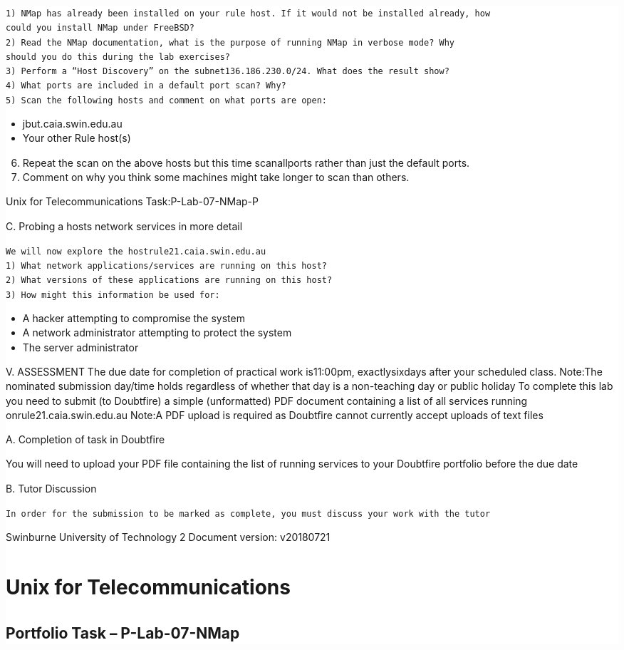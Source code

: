 ```
1) NMap has already been installed on your rule host. If it would not be installed already, how
could you install NMap under FreeBSD?
2) Read the NMap documentation, what is the purpose of running NMap in verbose mode? Why
should you do this during the lab exercises?
3) Perform a “Host Discovery” on the subnet136.186.230.0/24. What does the result show?
4) What ports are included in a default port scan? Why?
5) Scan the following hosts and comment on what ports are open:
```
- jbut.caia.swin.edu.au
- Your other Rule host(s)
6) Repeat the scan on the above hosts but this time scanallports rather than just the default ports.
7) Comment on why you think some machines might take longer to scan than others.


Unix for Telecommunications Task:P-Lab-07-NMap-P

C. Probing a hosts network services in more detail

```
We will now explore the hostrule21.caia.swin.edu.au
1) What network applications/services are running on this host?
2) What versions of these applications are running on this host?
3) How might this information be used for:
```
- A hacker attempting to compromise the system
- A network administrator attempting to protect the system
- The server administrator

V. ASSESSMENT
The due date for completion of practical work is11:00pm, exactlysixdays after your scheduled
class.
Note:The nominated submission day/time holds regardless of whether that day is a non-teaching
day or public holiday
To complete this lab you need to submit (to Doubtfire) a simple (unformatted) PDF document
containing a list of all services running onrule21.caia.swin.edu.au
Note:A PDF upload is required as Doubtfire cannot currently accept uploads of text files

A. Completion of task in Doubtfire

You will need to upload your PDF file containing the list of running services to your Doubtfire
portfolio before the due date

B. Tutor Discussion

```
In order for the submission to be marked as complete, you must discuss your work with the tutor
```
Swinburne University of Technology 2 Document version: v20180721


# Unix for Telecommunications

## Portfolio Task – P-Lab-07-NMap
